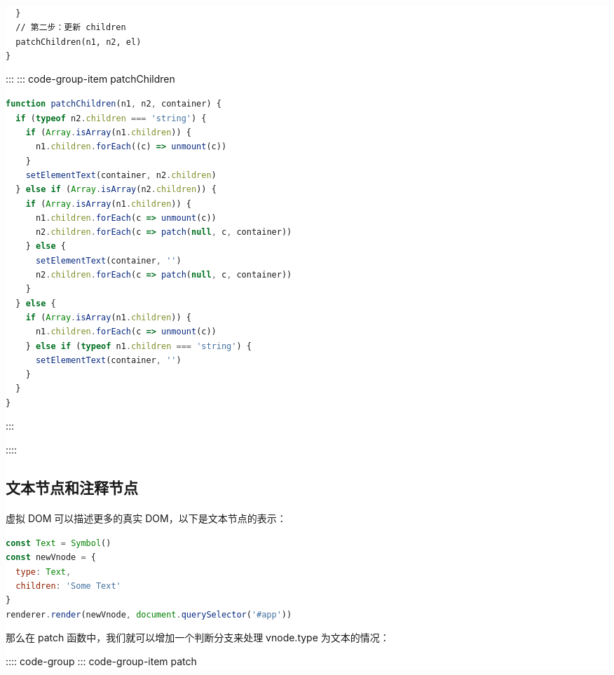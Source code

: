 ```js{17}
  }
  // 第二步：更新 children
  patchChildren(n1, n2, el)
}
```

:::
::: code-group-item patchChildren

```js
function patchChildren(n1, n2, container) {
  if (typeof n2.children === 'string') {
    if (Array.isArray(n1.children)) {
      n1.children.forEach((c) => unmount(c))
    }
    setElementText(container, n2.children)
  } else if (Array.isArray(n2.children)) {
    if (Array.isArray(n1.children)) {
      n1.children.forEach(c => unmount(c))
      n2.children.forEach(c => patch(null, c, container))
    } else {
      setElementText(container, '')
      n2.children.forEach(c => patch(null, c, container))
    }
  } else {
    if (Array.isArray(n1.children)) {
      n1.children.forEach(c => unmount(c))
    } else if (typeof n1.children === 'string') {
      setElementText(container, '')
    }
  }
}
```

:::

::::

## 文本节点和注释节点

虚拟 DOM 可以描述更多的真实 DOM，以下是文本节点的表示：

```js
const Text = Symbol()
const newVnode = {
  type: Text,
  children: 'Some Text'
}
renderer.render(newVnode, document.querySelector('#app'))
```

那么在 patch 函数中，我们就可以增加一个判断分支来处理 vnode.type 为文本的情况：

:::: code-group
::: code-group-item patch
